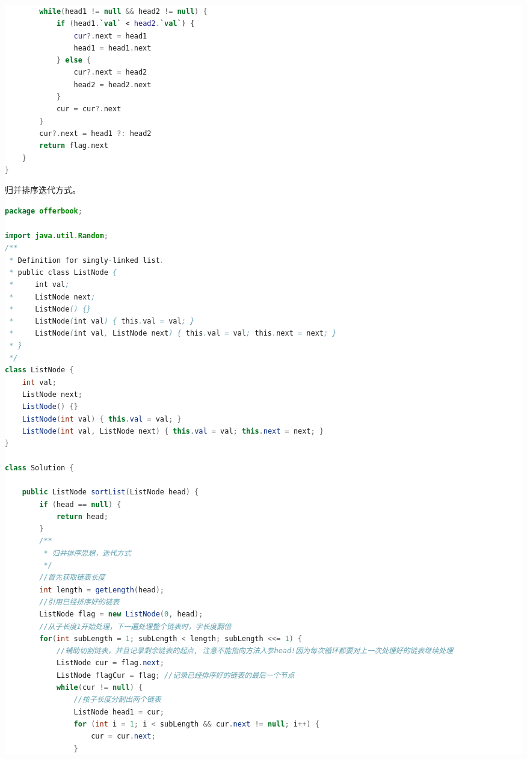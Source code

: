 ```kotlin
        while(head1 != null && head2 != null) {
            if (head1.`val` < head2.`val`) {
                cur?.next = head1
                head1 = head1.next
            } else {
                cur?.next = head2
                head2 = head2.next
            }
            cur = cur?.next
        }
        cur?.next = head1 ?: head2
        return flag.next
    }
}
```

归并排序迭代方式。

```java
package offerbook;

import java.util.Random;
/**
 * Definition for singly-linked list.
 * public class ListNode {
 *     int val;
 *     ListNode next;
 *     ListNode() {}
 *     ListNode(int val) { this.val = val; }
 *     ListNode(int val, ListNode next) { this.val = val; this.next = next; }
 * }
 */
class ListNode {
    int val;
    ListNode next;
    ListNode() {}
    ListNode(int val) { this.val = val; }
    ListNode(int val, ListNode next) { this.val = val; this.next = next; }
}

class Solution {

    public ListNode sortList(ListNode head) {
        if (head == null) {
            return head;
        }
        /**
         * 归并排序思想，迭代方式
         */
        //首先获取链表长度
        int length = getLength(head);
        //引用已经排序好的链表
        ListNode flag = new ListNode(0, head);
        //从子长度1开始处理，下一遍处理整个链表时，字长度翻倍
        for(int subLength = 1; subLength < length; subLength <<= 1) {
            //辅助切割链表，并且记录剩余链表的起点, 注意不能指向方法入参head!因为每次循环都要对上一次处理好的链表继续处理
            ListNode cur = flag.next;
            ListNode flagCur = flag; //记录已经排序好的链表的最后一个节点
            while(cur != null) {
                //按子长度分割出两个链表
                ListNode head1 = cur;
                for (int i = 1; i < subLength && cur.next != null; i++) {
                    cur = cur.next;
                }
```